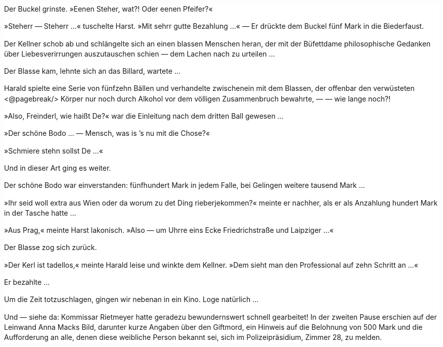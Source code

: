 Der Buckel grinste. »Eenen Steher, wat?! Oder eenen
Pfeifer?«

»Steherr — Steherr …« tuschelte Harst. »Mit sehrr
gutte Bezahlung …« — Er drückte dem Buckel fünf Mark
in die Biederfaust.

Der Kellner schob ab und schlängelte sich an einen blassen
Menschen heran, der mit der Büfettdame philosophische Gedanken
über Liebesverirrungen auszutauschen schien — dem
Lachen nach zu urteilen …

Der Blasse kam, lehnte sich an das Billard, wartete …

Harald spielte eine Serie von fünfzehn Bällen und verhandelte
zwischenein mit dem Blassen, der offenbar den verwüsteten
<@pagebreak/>
Körper nur noch durch Alkohol vor dem völligen
Zusammenbruch bewahrte, — — wie lange noch?!

»Also, Freinderl, wie haißt De?« war die Einleitung
nach dem dritten Ball gewesen …

»Der schöne Bodo … — Mensch, was is ’s nu mit
die Chose?«

»Schmiere stehn sollst De …«

Und in dieser Art ging es weiter.

Der schöne Bodo war einverstanden: fünfhundert Mark
in jedem Falle, bei Gelingen weitere tausend Mark …

»Ihr seid woll extra aus Wien oder da worum zu det
Ding rieberjekommen?« meinte er nachher, als er als Anzahlung
hundert Mark in der Tasche hatte …

»Aus Prag,« meinte Harst lakonisch. »Also — um Uhrre
eins Ecke Friedrichstraße und Laipziger …«

Der Blasse zog sich zurück.

»Der Kerl ist tadellos,« meinte Harald leise und winkte
dem Kellner. »Dem sieht man den Professional auf zehn
Schritt an …«

Er bezahlte …

Um die Zeit totzuschlagen, gingen wir nebenan in ein
Kino. Loge natürlich …

Und — siehe da: Kommissar Rietmeyer hatte geradezu
bewundernswert schnell gearbeitet! In der zweiten Pause
erschien auf der Leinwand Anna Macks Bild, darunter kurze
Angaben über den Giftmord, ein Hinweis auf die Belohnung
von 500 Mark und die Aufforderung an alle, denen diese
weibliche Person bekannt sei, sich im Polizeipräsidium, Zimmer
28, zu melden.
